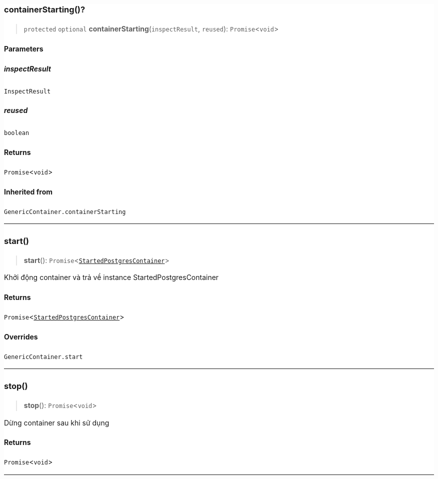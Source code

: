 <a id="containerstarting"></a>

### containerStarting()?

> `protected` `optional` **containerStarting**(`inspectResult`, `reused`): `Promise`\<`void`\>

#### Parameters

##### inspectResult

`InspectResult`

##### reused

`boolean`

#### Returns

`Promise`\<`void`\>

#### Inherited from

`GenericContainer.containerStarting`

---

<a id="start"></a>

### start()

> **start**(): `Promise`\<[`StartedPostgresContainer`](/libraries/common-testing/Class.StartedPostgresContainer.md)\>

Khởi động container và trả về instance StartedPostgresContainer

#### Returns

`Promise`\<[`StartedPostgresContainer`](/libraries/common-testing/Class.StartedPostgresContainer.md)\>

#### Overrides

`GenericContainer.start`

---

<a id="stop"></a>

### stop()

> **stop**(): `Promise`\<`void`\>

Dừng container sau khi sử dụng

#### Returns

`Promise`\<`void`\>

---